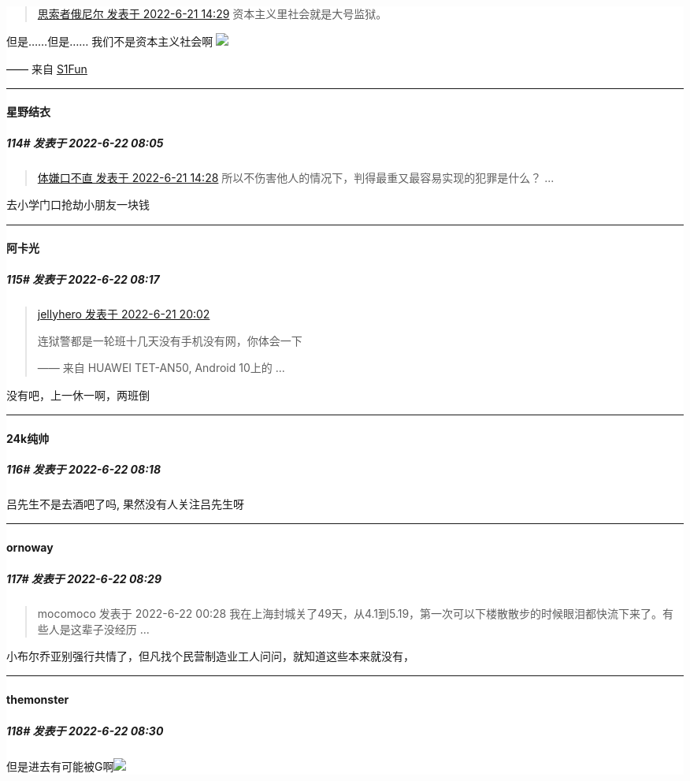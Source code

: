 <blockquote><a href="httphttps://bbs.saraba1st.com/2b/forum.php?mod=redirect&amp;goto=findpost&amp;pid=56352804&amp;ptid=2077075" target="_blank">思索者俄尼尔 发表于 2022-6-21 14:29</a>
资本主义里社会就是大号监狱。</blockquote>
但是……但是……
我们不是资本主义社会啊
<img src="https://static.saraba1st.com/image/smiley/face2017/048.png" referrerpolicy="no-referrer">

—— 来自 [S1Fun](https://s1fun.koalcat.com)

*****

####  星野结衣  
##### 114#       发表于 2022-6-22 08:05

<blockquote><a href="httphttps://bbs.saraba1st.com/2b/forum.php?mod=redirect&amp;goto=findpost&amp;pid=56352794&amp;ptid=2077075" target="_blank">体嫌口不直 发表于 2022-6-21 14:28</a>
所以不伤害他人的情况下，判得最重又最容易实现的犯罪是什么？ ...</blockquote>
去小学门口抢劫小朋友一块钱



*****

####  阿卡光  
##### 115#       发表于 2022-6-22 08:17

<blockquote><a href="httphttps://bbs.saraba1st.com/2b/forum.php?mod=redirect&amp;goto=findpost&amp;pid=56356814&amp;ptid=2077075" target="_blank">jellyhero 发表于 2022-6-21 20:02</a>

连狱警都是一轮班十几天没有手机没有网，你体会一下

—— 来自 HUAWEI TET-AN50, Android 10上的 ...</blockquote>
没有吧，上一休一啊，两班倒

*****

####  24k纯帅  
##### 116#       发表于 2022-6-22 08:18

吕先生不是去酒吧了吗, 果然没有人关注吕先生呀



*****

####  ornoway  
##### 117#       发表于 2022-6-22 08:29

<blockquote>mocomoco 发表于 2022-6-22 00:28
我在上海封城关了49天，从4.1到5.19，第一次可以下楼散散步的时候眼泪都快流下来了。有些人是这辈子没经历 ...</blockquote>
小布尔乔亚别强行共情了，但凡找个民营制造业工人问问，就知道这些本来就没有，

*****

####  themonster  
##### 118#       发表于 2022-6-22 08:30

但是进去有可能被G啊<img src="https://static.saraba1st.com/image/smiley/face2017/202.png" referrerpolicy="no-referrer">


